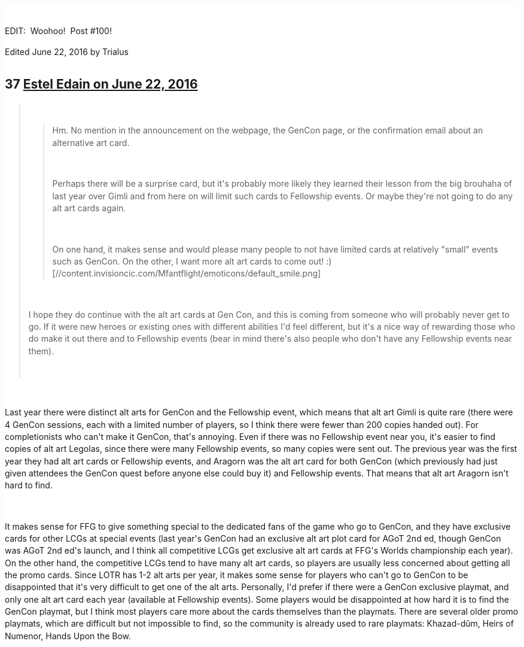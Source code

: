 
 

EDIT:  Woohoo!  Post #100!

Edited June 22, 2016 by Trialus

## 37 [Estel Edain on June 22, 2016](https://community.fantasyflightgames.com/topic/219285-the-siege-of-annuminas-gen-con-2016-quest/?do=findComment&comment=2277928)

>  
> 
> > Hm. No mention in the announcement on the webpage, the GenCon page, or the confirmation email about an alternative art card.
> > 
> >  
> > 
> > Perhaps there will be a surprise card, but it's probably more likely they learned their lesson from the big brouhaha of last year over Gimli and from here on will limit such cards to Fellowship events. Or maybe they're not going to do any alt art cards again.
> > 
> >  
> > 
> > On one hand, it makes sense and would please many people to not have limited cards at relatively "small" events such as GenCon. On the other, I want more alt art cards to come out! :) [//content.invisioncic.com/Mfantflight/emoticons/default_smile.png]
> 
>  
> 
> I hope they do continue with the alt art cards at Gen Con, and this is coming from someone who will probably never get to go. If it were new heroes or existing ones with different abilities I'd feel different, but it's a nice way of rewarding those who do make it out there and to Fellowship events (bear in mind there's also people who don't have any Fellowship events near them).
> 
>  

 

Last year there were distinct alt arts for GenCon and the Fellowship event, which means that alt art Gimli is quite rare (there were 4 GenCon sessions, each with a limited number of players, so I think there were fewer than 200 copies handed out). For completionists who can't make it GenCon, that's annoying. Even if there was no Fellowship event near you, it's easier to find copies of alt art Legolas, since there were many Fellowship events, so many copies were sent out. The previous year was the first year they had alt art cards or Fellowship events, and Aragorn was the alt art card for both GenCon (which previously had just given attendees the GenCon quest before anyone else could buy it) and Fellowship events. That means that alt art Aragorn isn't hard to find.

 

It makes sense for FFG to give something special to the dedicated fans of the game who go to GenCon, and they have exclusive cards for other LCGs at special events (last year's GenCon had an exclusive alt art plot card for AGoT 2nd ed, though GenCon was AGoT 2nd ed's launch, and I think all competitive LCGs get exclusive alt art cards at FFG's Worlds championship each year). On the other hand, the competitive LCGs tend to have many alt art cards, so players are usually less concerned about getting all the promo cards. Since LOTR has 1-2 alt arts per year, it makes some sense for players who can't go to GenCon to be disappointed that it's very difficult to get one of the alt arts. Personally, I'd prefer if there were a GenCon exclusive playmat, and only one alt art card each year (available at Fellowship events). Some players would be disappointed at how hard it is to find the GenCon playmat, but I think most players care more about the cards themselves than the playmats. There are several older promo playmats, which are difficult but not impossible to find, so the community is already used to rare playmats: Khazad-dûm, Heirs of Numenor, Hands Upon the Bow.
